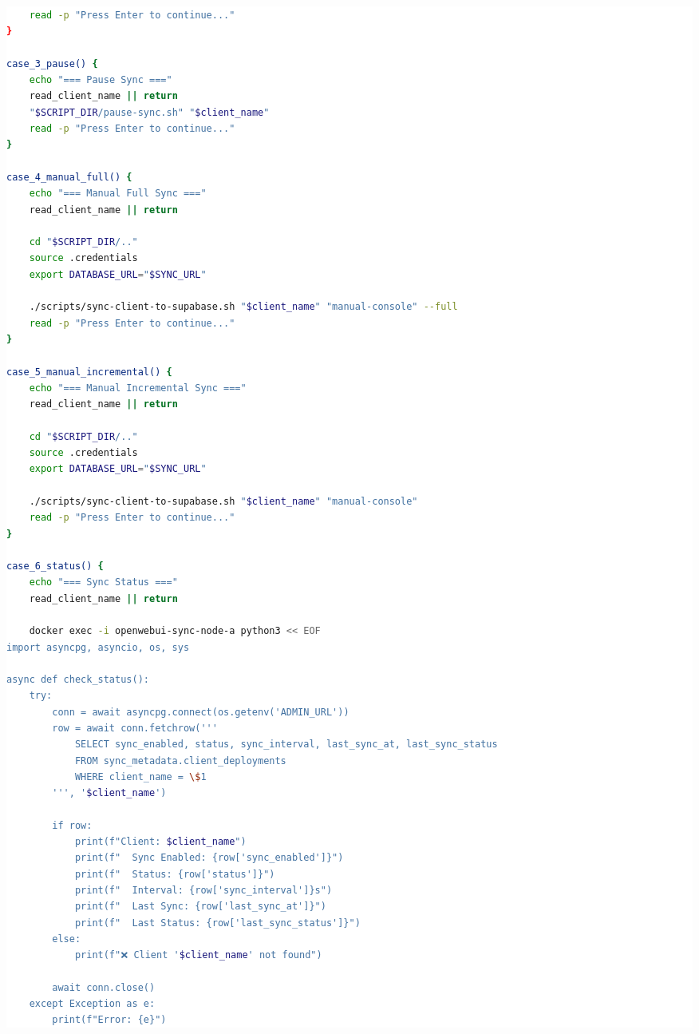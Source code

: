 ```bash
    read -p "Press Enter to continue..."
}

case_3_pause() {
    echo "=== Pause Sync ==="
    read_client_name || return
    "$SCRIPT_DIR/pause-sync.sh" "$client_name"
    read -p "Press Enter to continue..."
}

case_4_manual_full() {
    echo "=== Manual Full Sync ==="
    read_client_name || return

    cd "$SCRIPT_DIR/.."
    source .credentials
    export DATABASE_URL="$SYNC_URL"

    ./scripts/sync-client-to-supabase.sh "$client_name" "manual-console" --full
    read -p "Press Enter to continue..."
}

case_5_manual_incremental() {
    echo "=== Manual Incremental Sync ==="
    read_client_name || return

    cd "$SCRIPT_DIR/.."
    source .credentials
    export DATABASE_URL="$SYNC_URL"

    ./scripts/sync-client-to-supabase.sh "$client_name" "manual-console"
    read -p "Press Enter to continue..."
}

case_6_status() {
    echo "=== Sync Status ==="
    read_client_name || return

    docker exec -i openwebui-sync-node-a python3 << EOF
import asyncpg, asyncio, os, sys

async def check_status():
    try:
        conn = await asyncpg.connect(os.getenv('ADMIN_URL'))
        row = await conn.fetchrow('''
            SELECT sync_enabled, status, sync_interval, last_sync_at, last_sync_status
            FROM sync_metadata.client_deployments
            WHERE client_name = \$1
        ''', '$client_name')

        if row:
            print(f"Client: $client_name")
            print(f"  Sync Enabled: {row['sync_enabled']}")
            print(f"  Status: {row['status']}")
            print(f"  Interval: {row['sync_interval']}s")
            print(f"  Last Sync: {row['last_sync_at']}")
            print(f"  Last Status: {row['last_sync_status']}")
        else:
            print(f"❌ Client '$client_name' not found")

        await conn.close()
    except Exception as e:
        print(f"Error: {e}")
```